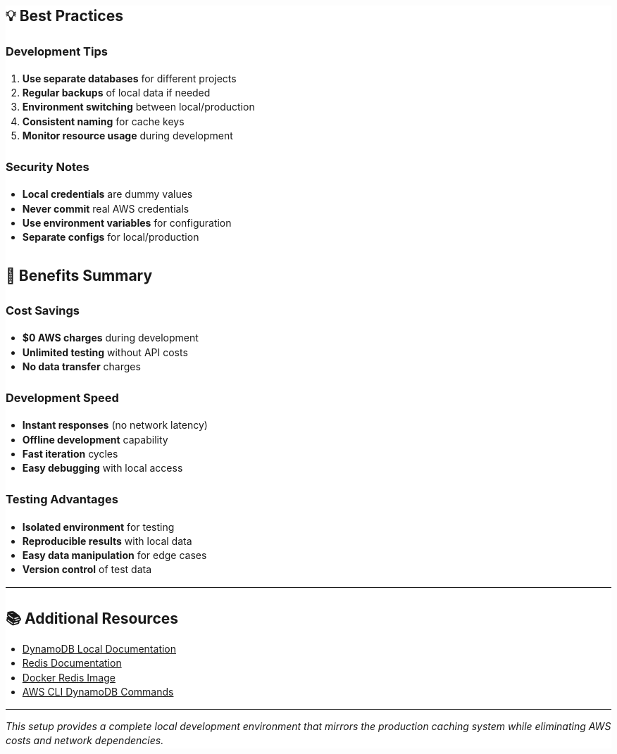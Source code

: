 ## 💡 Best Practices

### Development Tips
1. **Use separate databases** for different projects
2. **Regular backups** of local data if needed
3. **Environment switching** between local/production
4. **Consistent naming** for cache keys
5. **Monitor resource usage** during development

### Security Notes
- **Local credentials** are dummy values
- **Never commit** real AWS credentials
- **Use environment variables** for configuration
- **Separate configs** for local/production

## 🎯 Benefits Summary

### Cost Savings
- **$0 AWS charges** during development
- **Unlimited testing** without API costs
- **No data transfer** charges

### Development Speed
- **Instant responses** (no network latency)
- **Offline development** capability
- **Fast iteration** cycles
- **Easy debugging** with local access

### Testing Advantages
- **Isolated environment** for testing
- **Reproducible results** with local data
- **Easy data manipulation** for edge cases
- **Version control** of test data

---

## 📚 Additional Resources

- [DynamoDB Local Documentation](https://docs.aws.amazon.com/amazondynamodb/latest/developerguide/DynamoDBLocal.html)
- [Redis Documentation](https://redis.io/documentation)
- [Docker Redis Image](https://hub.docker.com/_/redis)
- [AWS CLI DynamoDB Commands](https://docs.aws.amazon.com/cli/latest/reference/dynamodb/)

---

*This setup provides a complete local development environment that mirrors the production caching system while eliminating AWS costs and network dependencies.*
